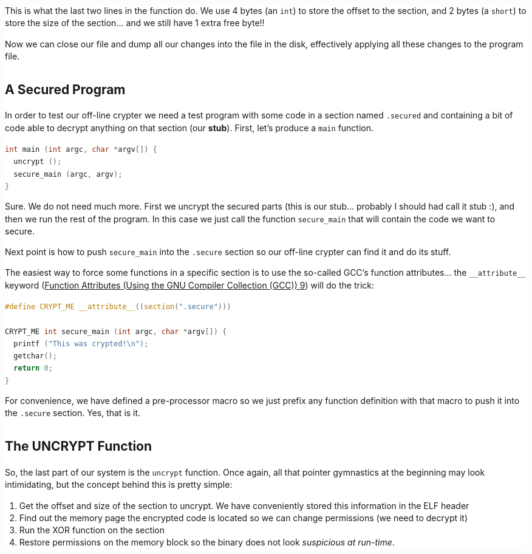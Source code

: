 This is what the last two lines in the function do. We use 4 bytes (an `int`) to store the offset to the section, and 2 bytes (a `short`) to store the size of the section… and we still have 1 extra free byte!!

Now we can close our file and dump all our changes into the file in the disk, effectively applying all these changes to the program file.

## A Secured Program

In order to test our off-line crypter we need a test program with some code in a section named `.secured` and containing a bit of code able to decrypt anything on that section (our **stub**). First, let’s produce a `main` function.

```c
int main (int argc, char *argv[]) {
  uncrypt ();
  secure_main (argc, argv);
}
```

Sure. We do not need much more. First we uncrypt the secured parts (this is our stub… probably I should had call it stub :), and then we run the rest of the program. In this case we just call the function `secure_main` that will contain the code we want to secure.

Next point is how to push `secure_main` into the `.secure` section so our off-line crypter can find it and do its stuff.

The easiest way to force some functions in a specific section is to use the so-called GCC’s function attributes… the `__attribute__` keyword ([Function Attributes (Using the GNU Compiler Collection (GCC)) 9](https://gcc.gnu.org/onlinedocs/gcc/Function-Attributes.html)) will do the trick:

```c
#define CRYPT_ME __attribute__((section(".secure")))

CRYPT_ME int secure_main (int argc, char *argv[]) {
  printf ("This was crypted!\n");
  getchar();
  return 0;
}
```

For convenience, we have defined a pre-processor macro so we just prefix any function definition with that macro to push it into the `.secure` section. Yes, that is it.

## The UNCRYPT Function

So, the last part of our system is the `uncrypt` function. Once again, all that pointer gymnastics at the beginning may look intimidating, but the concept behind this is pretty simple:

1. Get the offset and size of the section to uncrypt. We have conveniently stored this information in the ELF header
2. Find out the memory page the encrypted code is located so we can change permissions (we need to decrypt it)
3. Run the XOR function on the section
4. Restore permissions on the memory block so the binary does not look _suspicious at run-time_.
